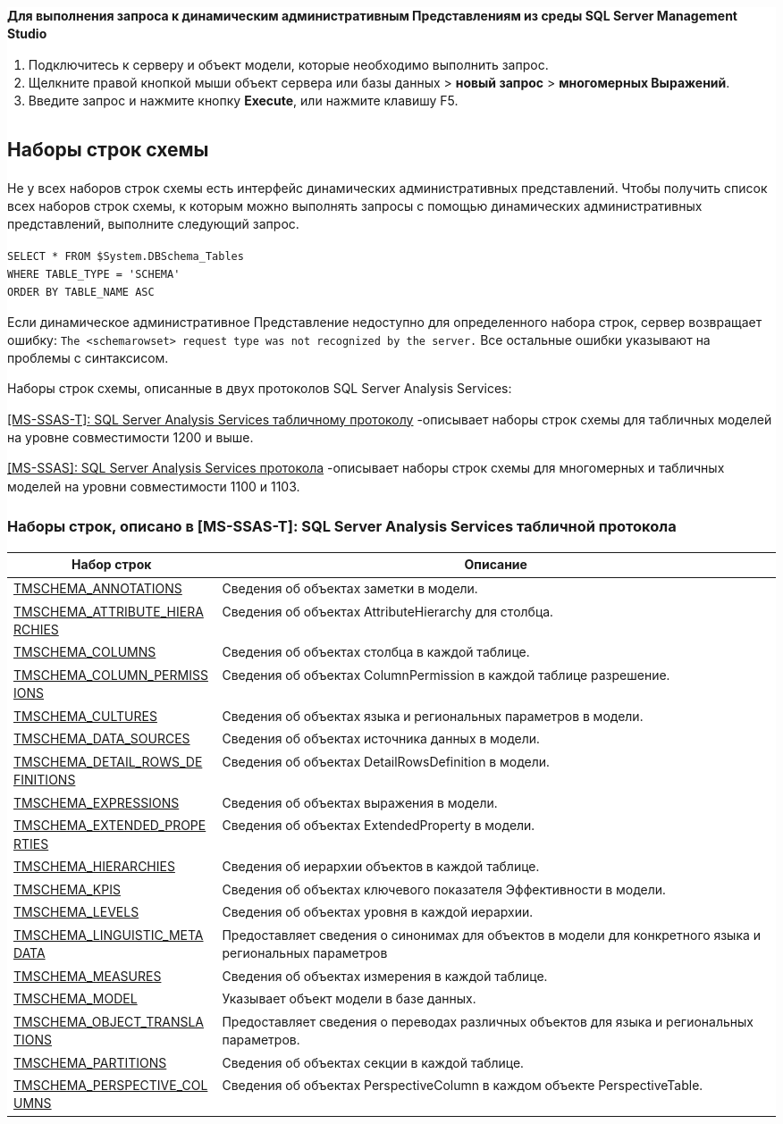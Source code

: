  **Для выполнения запроса к динамическим административным Представлениям из среды SQL Server Management Studio**

1. Подключитесь к серверу и объект модели, которые необходимо выполнить запрос. 
2. Щелкните правой кнопкой мыши объект сервера или базы данных > **новый запрос** > **многомерных Выражений**.
3. Введите запрос и нажмите кнопку **Execute**, или нажмите клавишу F5.
  
## <a name="schema-rowsets"></a>Наборы строк схемы

Не у всех наборов строк схемы есть интерфейс динамических административных представлений. Чтобы получить список всех наборов строк схемы, к которым можно выполнять запросы с помощью динамических административных представлений, выполните следующий запрос.  
 
```  
SELECT * FROM $System.DBSchema_Tables   
WHERE TABLE_TYPE = 'SCHEMA'   
ORDER BY TABLE_NAME ASC  
```  
  
Если динамическое административное Представление недоступно для определенного набора строк, сервер возвращает ошибку: `The <schemarowset> request type was not recognized by the server.` Все остальные ошибки указывают на проблемы с синтаксисом.  

Наборы строк схемы, описанные в двух протоколов SQL Server Analysis Services:   

[[MS-SSAS-T]: SQL Server Analysis Services табличному протоколу](https://msdn.microsoft.com/library/mt719260) -описывает наборы строк схемы для табличных моделей на уровне совместимости 1200 и выше.

[[MS-SSAS]: SQL Server Analysis Services протокола](https://msdn.microsoft.com/library/ee320606) -описывает наборы строк схемы для многомерных и табличных моделей на уровни совместимости 1100 и 1103.

### <a name="rowsets-described-in-the-ms-ssas-t-sql-server-analysis-services-tabular-protocol"></a>Наборы строк, описано в [MS-SSAS-T]: SQL Server Analysis Services табличной протокола

|Набор строк  |Описание  |
|---------|---------|
|[TMSCHEMA_ANNOTATIONS](https://msdn.microsoft.com/library/mt704370)|Сведения об объектах заметки в модели.|
|[TMSCHEMA_ATTRIBUTE_HIERARCHIES](https://msdn.microsoft.com/library/mt704362)     |   Сведения об объектах AttributeHierarchy для столбца.      |
|[TMSCHEMA_COLUMNS](https://msdn.microsoft.com/library/mt704373)    |  Сведения об объектах столбца в каждой таблице.       |
|[TMSCHEMA_COLUMN_PERMISSIONS](https://msdn.microsoft.com/library/mt842440)|Сведения об объектах ColumnPermission в каждой таблице разрешение.|
|[TMSCHEMA_CULTURES](https://msdn.microsoft.com/library/mt719125)|Сведения об объектах языка и региональных параметров в модели.|
|[TMSCHEMA_DATA_SOURCES](https://msdn.microsoft.com/library/mt719191)   |   Сведения об объектах источника данных в модели.      |
|[TMSCHEMA_DETAIL_ROWS_DEFINITIONS](https://msdn.microsoft.com/library/mt825017)|Сведения об объектах DetailRowsDefinition в модели.|
|[TMSCHEMA_EXPRESSIONS](https://msdn.microsoft.com/library/mt825015)|Сведения об объектах выражения в модели.|
|[TMSCHEMA_EXTENDED_PROPERTIES](https://msdn.microsoft.com/library/mt842451)|Сведения об объектах ExtendedProperty в модели.|
|[TMSCHEMA_HIERARCHIES](https://msdn.microsoft.com/library/mt719136)    |    Сведения об иерархии объектов в каждой таблице.     |
|[TMSCHEMA_KPIS](https://msdn.microsoft.com/library/mt719002)     |    Сведения об объектах ключевого показателя Эффективности в модели.     |
|[TMSCHEMA_LEVELS](https://msdn.microsoft.com/library/mt719038)     |   Сведения об объектах уровня в каждой иерархии.      |
|[TMSCHEMA_LINGUISTIC_METADATA](https://msdn.microsoft.com/library/mt719169)|Предоставляет сведения о синонимах для объектов в модели для конкретного языка и региональных параметров|
|[TMSCHEMA_MEASURES](https://msdn.microsoft.com/library/mt719218)     |    Сведения об объектах измерения в каждой таблице.     |
|[TMSCHEMA_MODEL](https://msdn.microsoft.com/library/mt719042)    |  Указывает объект модели в базе данных.       |
|[TMSCHEMA_OBJECT_TRANSLATIONS](https://msdn.microsoft.com/library/mt719119)|Предоставляет сведения о переводах различных объектов для языка и региональных параметров.|
|[TMSCHEMA_PARTITIONS](https://msdn.microsoft.com/library/mt704375)     |     Сведения об объектах секции в каждой таблице.    |
|[TMSCHEMA_PERSPECTIVE_COLUMNS](https://msdn.microsoft.com/library/mt719164)     |   Сведения об объектах PerspectiveColumn в каждом объекте PerspectiveTable.      |